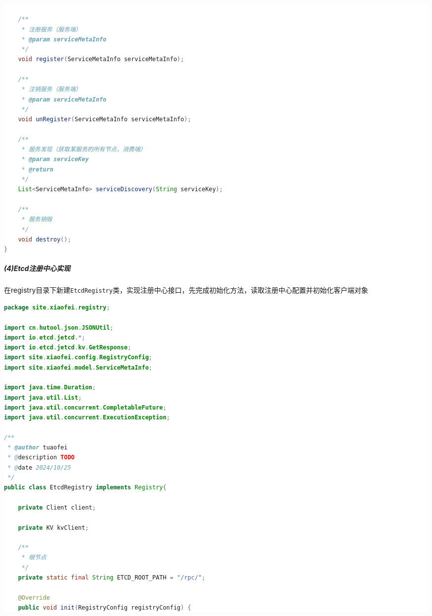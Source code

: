 ```java

    /**
     * 注册服务（服务端）
     * @param serviceMetaInfo
     */
    void register(ServiceMetaInfo serviceMetaInfo);

    /**
     * 注销服务（服务端）
     * @param serviceMetaInfo
     */
    void unRegister(ServiceMetaInfo serviceMetaInfo);

    /**
     * 服务发现（获取某服务的所有节点，消费端）
     * @param serviceKey
     * @return
     */
    List<ServiceMetaInfo> serviceDiscovery(String serviceKey);

    /**
     * 服务销毁
     */
    void destroy();
}
```



##### (4)Etcd注册中心实现

在registry目录下新建`EtcdRegistry`类，实现注册中心接口，先完成初始化方法，读取注册中心配置并初始化客户端对象

```java
package site.xiaofei.registry;

import cn.hutool.json.JSONUtil;
import io.etcd.jetcd.*;
import io.etcd.jetcd.kv.GetResponse;
import site.xiaofei.config.RegistryConfig;
import site.xiaofei.model.ServiceMetaInfo;

import java.time.Duration;
import java.util.List;
import java.util.concurrent.CompletableFuture;
import java.util.concurrent.ExecutionException;

/**
 * @author tuaofei
 * @description TODO
 * @date 2024/10/25
 */
public class EtcdRegistry implements Registry{

    private Client client;

    private KV kvClient;

    /**
     * 根节点
     */
    private static final String ETCD_ROOT_PATH = "/rpc/";

    @Override
    public void init(RegistryConfig registryConfig) {
```